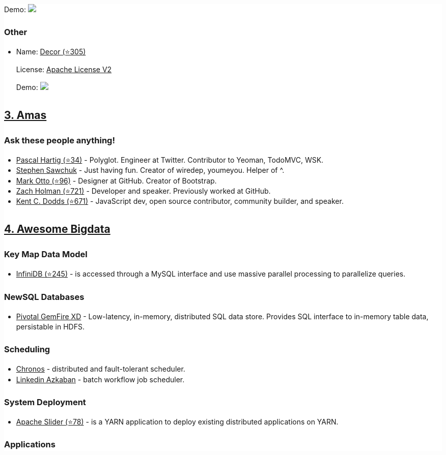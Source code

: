   Demo: <img src="https://github.com/wasabeef/awesome-android-ui/raw/master/art/Folder-ResideMenu.gif" width="49%">



### Other

- Name: [Decor (⭐305)](https://github.com/chemouna/decor)

  License: [Apache License V2](https://www.apache.org/licenses/LICENSE-2.0)

  Demo: <img src="https://github.com/wasabeef/awesome-android-ui/raw/master/art/decor.png" width="49%">



## [3. Amas](/content/sindresorhus/amas/week/README.md)

### Ask these people anything!

*   [Pascal Hartig (⭐34)](https://github.com/passy/ama) - Polyglot. Engineer at Twitter. Contributor to Yeoman, TodoMVC, WSK.
*   [Stephen Sawchuk](https://github.com/stephenplusplus/ama) - Just having fun. Creator of wiredep, youmeyou. Helper of ^.
*   [Mark Otto (⭐96)](https://github.com/mdo/ama) - Designer at GitHub. Creator of Bootstrap.
*   [Zach Holman (⭐721)](https://github.com/holman/feedback) - Developer and speaker. Previously worked at GitHub.
*   [Kent C. Dodds (⭐671)](https://github.com/kentcdodds/ama) - JavaScript dev, open source contributor, community builder, and speaker.

## [4. Awesome Bigdata](/content/newTendermint/awesome-bigdata/week/README.md)

### Key Map Data Model

*   [InfiniDB (⭐245)](https://github.com/infinidb/infinidb/) - is accessed through a MySQL interface and use massive parallel processing to parallelize queries.

### NewSQL Databases

*   [Pivotal GemFire XD](http://gemfirexd.docs.pivotal.io/latest/) - Low-latency, in-memory, distributed SQL data store. Provides SQL interface to in-memory table data, persistable in HDFS.

### Scheduling

*   [Chronos](http://mesos.github.io/chronos/) - distributed and fault-tolerant scheduler.
*   [Linkedin Azkaban](https://azkaban.github.io/) - batch workflow job scheduler.

### System Deployment

*   [Apache Slider (⭐78)](https://github.com/apache/incubator-slider) - is a YARN application to deploy existing distributed applications on YARN.

### Applications
